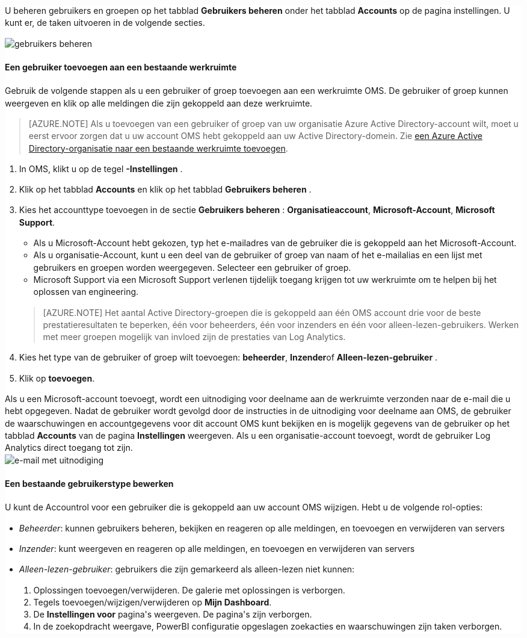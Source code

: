 U beheren gebruikers en groepen op het tabblad **Gebruikers beheren** onder het tabblad **Accounts** op de pagina instellingen. U kunt er, de taken uitvoeren in de volgende secties.  

![gebruikers beheren](./media/log-analytics-manage-access/setup-workspace-manage-users.png)

#### <a name="add-a-user-to-an-existing-workspace"></a>Een gebruiker toevoegen aan een bestaande werkruimte

Gebruik de volgende stappen als u een gebruiker of groep toevoegen aan een werkruimte OMS. De gebruiker of groep kunnen weergeven en klik op alle meldingen die zijn gekoppeld aan deze werkruimte.

>[AZURE.NOTE] Als u toevoegen van een gebruiker of groep van uw organisatie Azure Active Directory-account wilt, moet u eerst ervoor zorgen dat u uw account OMS hebt gekoppeld aan uw Active Directory-domein. Zie [een Azure Active Directory-organisatie naar een bestaande werkruimte toevoegen](#add-an-azure-active-directory-organization-to-an-existing-workspace).

1. In OMS, klikt u op de tegel **-Instellingen** .
2. Klik op het tabblad **Accounts** en klik op het tabblad **Gebruikers beheren** .
3. Kies het accounttype toevoegen in de sectie **Gebruikers beheren** : **Organisatieaccount**, **Microsoft-Account**, **Microsoft Support**.
    - Als u Microsoft-Account hebt gekozen, typ het e-mailadres van de gebruiker die is gekoppeld aan het Microsoft-Account.
    - Als u organisatie-Account, kunt u een deel van de gebruiker of groep van naam of het e-mailalias en een lijst met gebruikers en groepen worden weergegeven. Selecteer een gebruiker of groep.
    - Microsoft Support via een Microsoft Support verlenen tijdelijk toegang krijgen tot uw werkruimte om te helpen bij het oplossen van engineering.

    >[AZURE.NOTE] Het aantal Active Directory-groepen die is gekoppeld aan één OMS account drie voor de beste prestatieresultaten te beperken, één voor beheerders, één voor inzenders en één voor alleen-lezen-gebruikers. Werken met meer groepen mogelijk van invloed zijn de prestaties van Log Analytics.

5. Kies het type van de gebruiker of groep wilt toevoegen: **beheerder**, **Inzender**of **Alleen-lezen-gebruiker** .  
6. Klik op **toevoegen**.

  Als u een Microsoft-account toevoegt, wordt een uitnodiging voor deelname aan de werkruimte verzonden naar de e-mail die u hebt opgegeven. Nadat de gebruiker wordt gevolgd door de instructies in de uitnodiging voor deelname aan OMS, de gebruiker de waarschuwingen en accountgegevens voor dit account OMS kunt bekijken en is mogelijk gegevens van de gebruiker op het tabblad **Accounts** van de pagina **Instellingen** weergeven.
  Als u een organisatie-account toevoegt, wordt de gebruiker Log Analytics direct toegang tot zijn.  
  ![e-mail met uitnodiging](./media/log-analytics-manage-access/setup-workspace-invitation-email.png)

#### <a name="edit-an-existing-user-type"></a>Een bestaande gebruikerstype bewerken

U kunt de Accountrol voor een gebruiker die is gekoppeld aan uw account OMS wijzigen. Hebt u de volgende rol-opties:

 - *Beheerder*: kunnen gebruikers beheren, bekijken en reageren op alle meldingen, en toevoegen en verwijderen van servers

 - *Inzender*: kunt weergeven en reageren op alle meldingen, en toevoegen en verwijderen van servers

 - *Alleen-lezen-gebruiker*: gebruikers die zijn gemarkeerd als alleen-lezen niet kunnen:
   1. Oplossingen toevoegen/verwijderen. De galerie met oplossingen is verborgen.
   2. Tegels toevoegen/wijzigen/verwijderen op **Mijn Dashboard**.
   3. De **Instellingen voor** pagina's weergeven. De pagina's zijn verborgen.
   4. In de zoekopdracht weergave, PowerBI configuratie opgeslagen zoekacties en waarschuwingen zijn taken verborgen.
